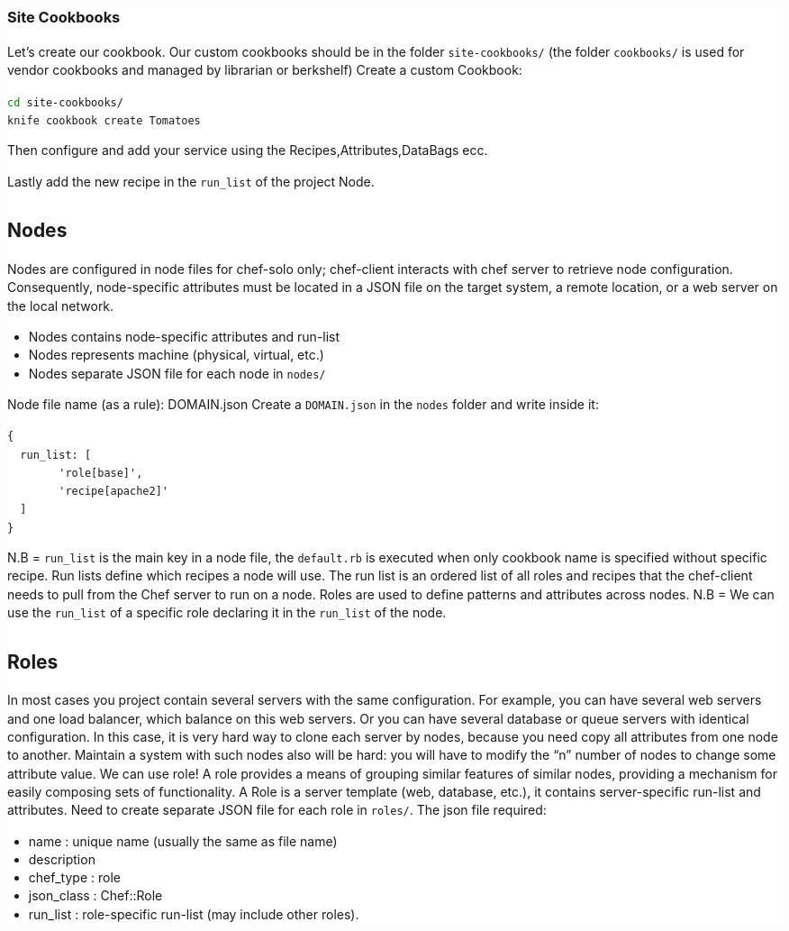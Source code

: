 
### Site Cookbooks
Let’s create our cookbook. Our custom cookbooks should be 
in the folder `site-cookbooks/` (the folder `cookbooks/` is used for vendor 
cookbooks and managed by librarian or berkshelf)
Create a custom Cookbook:
```sh
cd site-cookbooks/
knife cookbook create Tomatoes
```
Then configure and add your service using the Recipes,Attributes,DataBags ecc.

Lastly add the new recipe in the `run_list` of the project Node.



## Nodes
Nodes are configured in node files for chef-solo only;
chef-client interacts with chef server to retrieve node configuration.
Consequently, node-specific attributes must be located in a 
JSON file on the target system, a remote location, or a web server on the local network.
- Nodes contains node-specific attributes and run-list
- Nodes represents machine (physical, virtual, etc.)
- Nodes separate JSON file for each node in `nodes/`

Node file name (as a rule): DOMAIN.json
Create a `DOMAIN.json` in the `nodes` folder and write inside it:
```
{
  run_list: [
        'role[base]',
        'recipe[apache2]'
  ]
}
```

N.B = `run_list` is the main key in a node file, the `default.rb` is executed when 
only cookbook name is specified without specific recipe.
Run lists define which recipes a node will use. The run list is an ordered list 
of all roles and recipes that the chef-client needs to pull from the Chef server 
to run on a node. Roles are used to define patterns and attributes across nodes.
N.B = We can use the `run_list` of a specific role declaring it in the `run_list` of the node.



## Roles 
In most cases you project contain several servers with the same configuration.
For example, you can have several web servers and one load balancer, which 
balance on this web servers. Or you can have several database or queue servers
with identical configuration. In this case, it is very hard way to clone each 
server by nodes, because you need copy all attributes from one node to another.
Maintain a system with such nodes also will be hard: you will have to modify 
the “n” number of nodes to change some attribute value. We can use role! 
A role provides a means of grouping similar features of similar nodes, 
providing a mechanism for easily composing sets of functionality.
A Role is a server template (web, database, etc.),
it contains server-specific run-list and attributes.
Need to create separate JSON file for each role in `roles/`.
The json file required:
- name : unique name (usually the same as file name)
- description
- chef_type : role
- json_class : Chef::Role
- run_list : role-specific run-list (may include other roles).
